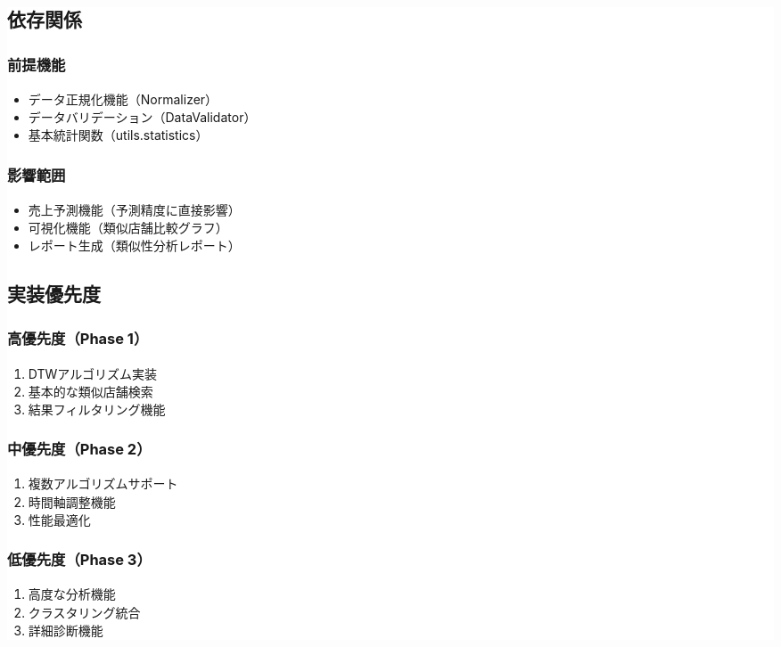 ## 依存関係

### 前提機能
- データ正規化機能（Normalizer）
- データバリデーション（DataValidator）
- 基本統計関数（utils.statistics）

### 影響範囲
- 売上予測機能（予測精度に直接影響）
- 可視化機能（類似店舗比較グラフ）
- レポート生成（類似性分析レポート）

## 実装優先度

### 高優先度（Phase 1）
1. DTWアルゴリズム実装
2. 基本的な類似店舗検索
3. 結果フィルタリング機能

### 中優先度（Phase 2）
1. 複数アルゴリズムサポート
2. 時間軸調整機能
3. 性能最適化

### 低優先度（Phase 3）
1. 高度な分析機能
2. クラスタリング統合
3. 詳細診断機能